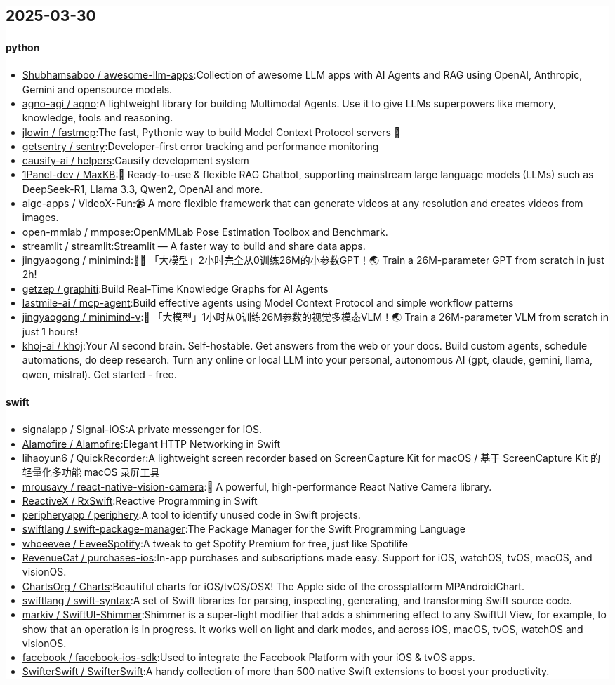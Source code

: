 ## 2025-03-30

#### python
* [Shubhamsaboo / awesome-llm-apps](https://github.com/Shubhamsaboo/awesome-llm-apps):Collection of awesome LLM apps with AI Agents and RAG using OpenAI, Anthropic, Gemini and opensource models.
* [agno-agi / agno](https://github.com/agno-agi/agno):A lightweight library for building Multimodal Agents. Use it to give LLMs superpowers like memory, knowledge, tools and reasoning.
* [jlowin / fastmcp](https://github.com/jlowin/fastmcp):The fast, Pythonic way to build Model Context Protocol servers 🚀
* [getsentry / sentry](https://github.com/getsentry/sentry):Developer-first error tracking and performance monitoring
* [causify-ai / helpers](https://github.com/causify-ai/helpers):Causify development system
* [1Panel-dev / MaxKB](https://github.com/1Panel-dev/MaxKB):💬 Ready-to-use & flexible RAG Chatbot, supporting mainstream large language models (LLMs) such as DeepSeek-R1, Llama 3.3, Qwen2, OpenAI and more.
* [aigc-apps / VideoX-Fun](https://github.com/aigc-apps/VideoX-Fun):📹 A more flexible framework that can generate videos at any resolution and creates videos from images.
* [open-mmlab / mmpose](https://github.com/open-mmlab/mmpose):OpenMMLab Pose Estimation Toolbox and Benchmark.
* [streamlit / streamlit](https://github.com/streamlit/streamlit):Streamlit — A faster way to build and share data apps.
* [jingyaogong / minimind](https://github.com/jingyaogong/minimind):🚀🚀 「大模型」2小时完全从0训练26M的小参数GPT！🌏 Train a 26M-parameter GPT from scratch in just 2h!
* [getzep / graphiti](https://github.com/getzep/graphiti):Build Real-Time Knowledge Graphs for AI Agents
* [lastmile-ai / mcp-agent](https://github.com/lastmile-ai/mcp-agent):Build effective agents using Model Context Protocol and simple workflow patterns
* [jingyaogong / minimind-v](https://github.com/jingyaogong/minimind-v):🚀 「大模型」1小时从0训练26M参数的视觉多模态VLM！🌏 Train a 26M-parameter VLM from scratch in just 1 hours!
* [khoj-ai / khoj](https://github.com/khoj-ai/khoj):Your AI second brain. Self-hostable. Get answers from the web or your docs. Build custom agents, schedule automations, do deep research. Turn any online or local LLM into your personal, autonomous AI (gpt, claude, gemini, llama, qwen, mistral). Get started - free.

#### swift
* [signalapp / Signal-iOS](https://github.com/signalapp/Signal-iOS):A private messenger for iOS.
* [Alamofire / Alamofire](https://github.com/Alamofire/Alamofire):Elegant HTTP Networking in Swift
* [lihaoyun6 / QuickRecorder](https://github.com/lihaoyun6/QuickRecorder):A lightweight screen recorder based on ScreenCapture Kit for macOS / 基于 ScreenCapture Kit 的轻量化多功能 macOS 录屏工具
* [mrousavy / react-native-vision-camera](https://github.com/mrousavy/react-native-vision-camera):📸 A powerful, high-performance React Native Camera library.
* [ReactiveX / RxSwift](https://github.com/ReactiveX/RxSwift):Reactive Programming in Swift
* [peripheryapp / periphery](https://github.com/peripheryapp/periphery):A tool to identify unused code in Swift projects.
* [swiftlang / swift-package-manager](https://github.com/swiftlang/swift-package-manager):The Package Manager for the Swift Programming Language
* [whoeevee / EeveeSpotify](https://github.com/whoeevee/EeveeSpotify):A tweak to get Spotify Premium for free, just like Spotilife
* [RevenueCat / purchases-ios](https://github.com/RevenueCat/purchases-ios):In-app purchases and subscriptions made easy. Support for iOS, watchOS, tvOS, macOS, and visionOS.
* [ChartsOrg / Charts](https://github.com/ChartsOrg/Charts):Beautiful charts for iOS/tvOS/OSX! The Apple side of the crossplatform MPAndroidChart.
* [swiftlang / swift-syntax](https://github.com/swiftlang/swift-syntax):A set of Swift libraries for parsing, inspecting, generating, and transforming Swift source code.
* [markiv / SwiftUI-Shimmer](https://github.com/markiv/SwiftUI-Shimmer):Shimmer is a super-light modifier that adds a shimmering effect to any SwiftUI View, for example, to show that an operation is in progress. It works well on light and dark modes, and across iOS, macOS, tvOS, watchOS and visionOS.
* [facebook / facebook-ios-sdk](https://github.com/facebook/facebook-ios-sdk):Used to integrate the Facebook Platform with your iOS & tvOS apps.
* [SwifterSwift / SwifterSwift](https://github.com/SwifterSwift/SwifterSwift):A handy collection of more than 500 native Swift extensions to boost your productivity.